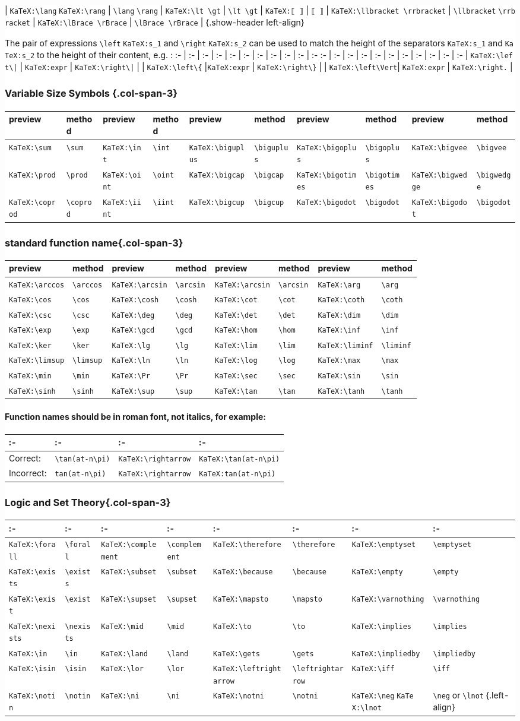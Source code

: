 | `KaTeX:\lang` `KaTeX:\rang` | <pur>`\lang` `\rang`<pur>   | `KaTeX:\lt \gt` | <pur>`\lt \gt`</pur>                 | `KaTeX:⟦ ⟧` | <pur>`⟦ ⟧`</pur>  | `KaTeX:\llbracket \rrbracket` | <pur>`\llbracket` `\rrbracket`</pur> | `KaTeX:\lBrace \rBrace` | <pur>`\lBrace \rBrace`</pur> | {.show-header left-align}

The pair of expressions `\left` `KaTeX:s_1` and `\right` `KaTeX:s_2` can be used to match the height of the separators `KaTeX:s_1` and `KaTeX:s_2` to the height of their content, e.g. :
:- | :- | :- | :- | :- | :- | :- | :- | :- | :- | :-
:- | :- | :- | :- | :- | :- | :- | :- | :- | :- | :-
| `KaTeX:\left\|` | `KaTeX:expr` | `KaTeX:\right\|` | | `KaTeX:\left\{` |`KaTeX:expr` | `KaTeX:\right\}` | | `KaTeX:\left\Vert`| `KaTeX:expr` | `KaTeX:\right.` |

### Variable Size Symbols {.col-span-3}

preview | method | preview | method | preview | method | preview | method | preview | method
:- | :- | :- | :- | :- | :- | :- | :- | :- | :-
| `KaTeX:\sum`      | <pur>`\sum`</pur>         | `KaTeX:\int`  | <pur>`\int`</pur>         |  `KaTeX:\biguplus`    | <pur>`\biguplus`</pur>        | `KaTeX:\bigoplus`     | <pur>`\bigoplus`</pur>        |  `KaTeX:\bigvee`      | <pur>`\bigvee`</pur>          |
| `KaTeX:\prod`     | <pur>`\prod`</pur>        | `KaTeX:\oint` | <pur>`\oint`</pur>        |  `KaTeX:\bigcap`      | <pur>`\bigcap`</pur>          | `KaTeX:\bigotimes`    | <pur>`\bigotimes`</pur>       |  `KaTeX:\bigwedge`    | <pur>`\bigwedge`</pur>        |
| `KaTeX:\coprod`   | <pur>`\coprod`</pur>      | `KaTeX:\iint` | <pur>`\iint`</pur>        |  `KaTeX:\bigcup`      | <pur>`\bigcup`</pur>          | `KaTeX:\bigodot`      | <pur>`\bigodot`</pur>         |  `KaTeX:\bigodot`     | <pur>`\bigodot`</pur>         | {.show-header left-align}

### standard function name{.col-span-3}

preview | method | preview | method | preview | method | preview | method
:- | :- | :- | :- | :- | :- | :- | :-
| `KaTeX:\arccos`   | <pur>`\arccos`</pur>  | `KaTeX:\arcsin`   | <pur>`\arcsin`</pur>  | `KaTeX:\arcsin`   | <pur>`\arcsin`</pur>  | `KaTeX:\arg`      | <pur>`\arg`</pur>     |
| `KaTeX:\cos`      | <pur>`\cos`</pur>     | `KaTeX:\cosh`     | <pur>`\cosh`</pur>    | `KaTeX:\cot`      | <pur>`\cot`</pur>     | `KaTeX:\coth`     | <pur>`\coth`</pur>    |
| `KaTeX:\csc`      | <pur>`\csc`</pur>     | `KaTeX:\deg`      | <pur>`\deg`</pur>     | `KaTeX:\det`      | <pur>`\det`</pur>     | `KaTeX:\dim`      | <pur>`\dim`</pur>     |
| `KaTeX:\exp`      | <pur>`\exp`</pur>     | `KaTeX:\gcd`      | <pur>`\gcd`</pur>     | `KaTeX:\hom`      | <pur>`\hom`</pur>     | `KaTeX:\inf`      | <pur>`\inf`</pur>     |
| `KaTeX:\ker`      | <pur>`\ker`</pur>     | `KaTeX:\lg`       | <pur>`\lg`</pur>      | `KaTeX:\lim`      | <pur>`\lim`</pur>     | `KaTeX:\liminf`   | <pur>`\liminf`</pur>  |
| `KaTeX:\limsup`   | <pur>`\limsup`</pur>  | `KaTeX:\ln`       | <pur>`\ln`</pur>      | `KaTeX:\log`      | <pur>`\log`</pur>     | `KaTeX:\max`      | <pur>`\max`</pur>     |
| `KaTeX:\min`      | <pur>`\min`</pur>     | `KaTeX:\Pr`       | <pur>`\Pr`</pur>      | `KaTeX:\sec`      | <pur>`\sec`</pur>     | `KaTeX:\sin`      | <pur>`\sin`</pur>     |
| `KaTeX:\sinh`     | <pur>`\sinh`</pur>    | `KaTeX:\sup`      | <pur>`\sup`</pur>     | `KaTeX:\tan`      | <pur>`\tan`</pur>     | `KaTeX:\tanh`     | <pur>`\tanh`</pur>    | {.show-header left-align}

#### Function names should be in roman font, not italics, for example:

:- | :- | :- | :-
:- | :- | :- | :-
| Correct: |  <pur>`\tan(at-n\pi)`</pur> | `KaTeX:\rightarrow` | `KaTeX:\tan(at-n\pi)`|
| Incorrect: | <pur>`tan(at-n\pi)`</pur> | `KaTeX:\rightarrow` | `KaTeX:tan(at-n\pi)` | {.left-align}

### Logic and Set Theory{.col-span-3}

:- | :- | :- | :- | :- | :- | :- | :-
:- | :- | :- | :- | :- | :- | :- | :-
`KaTeX:\forall`  | <pur>`\forall`</pur> | `KaTeX:\complement` | <pur>`\complement`</pur> | `KaTeX:\therefore` | <pur>`\therefore`</pur> | `KaTeX:\emptyset` | <pur>`\emptyset`</pur>
`KaTeX:\exists`  | <pur>`\exists`</pur> | `KaTeX:\subset` | <pur>`\subset`</pur> | `KaTeX:\because` | <pur>`\because`</pur> | `KaTeX:\empty` | <pur>`\empty`</pur>
`KaTeX:\exist`   | <pur>`\exist`</pur> | `KaTeX:\supset` | <pur>`\supset`</pur> | `KaTeX:\mapsto` | <pur>`\mapsto`</pur> | `KaTeX:\varnothing` | <pur>`\varnothing`</pur>
`KaTeX:\nexists` | <pur>`\nexists`</pur> | `KaTeX:\mid` | <pur>`\mid`</pur> | `KaTeX:\to` | <pur>`\to`</pur> | `KaTeX:\implies` | <pur>`\implies`</pur>
`KaTeX:\in`      | <pur>`\in`</pur> | `KaTeX:\land` | <pur>`\land`</pur> | `KaTeX:\gets` | <pur>`\gets`</pur> | `KaTeX:\impliedby` | <pur>`\impliedby`</pur>
`KaTeX:\isin`    | <pur>`\isin`</pur> | `KaTeX:\lor` | <pur>`\lor`</pur> | `KaTeX:\leftrightarrow` | <pur>`\leftrightarrow`</pur> | `KaTeX:\iff` | <pur>`\iff`</pur>
`KaTeX:\notin`   | <pur>`\notin`</pur> | `KaTeX:\ni` | <pur>`\ni`</pur> | `KaTeX:\notni` | <pur>`\notni`</pur> | `KaTeX:\neg` `KaTeX:\lnot` | <pur>`\neg`</pur> or <pur>`\lnot`</pur> {.left-align}